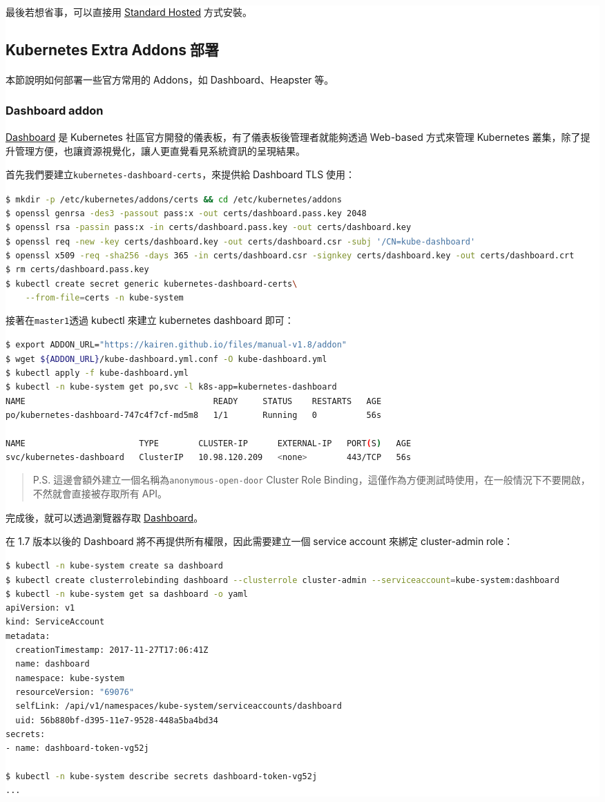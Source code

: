 最後若想省事，可以直接用 [Standard Hosted](https://docs.projectcalico.org/v2.6/getting-started/kubernetes/installation/hosted/hosted) 方式安裝。

## Kubernetes Extra Addons 部署
本節說明如何部署一些官方常用的 Addons，如 Dashboard、Heapster 等。

### Dashboard addon
[Dashboard](https://github.com/kubernetes/dashboard) 是 Kubernetes 社區官方開發的儀表板，有了儀表板後管理者就能夠透過 Web-based 方式來管理 Kubernetes 叢集，除了提升管理方便，也讓資源視覺化，讓人更直覺看見系統資訊的呈現結果。

首先我們要建立`kubernetes-dashboard-certs`，來提供給 Dashboard TLS 使用：
```sh
$ mkdir -p /etc/kubernetes/addons/certs && cd /etc/kubernetes/addons
$ openssl genrsa -des3 -passout pass:x -out certs/dashboard.pass.key 2048
$ openssl rsa -passin pass:x -in certs/dashboard.pass.key -out certs/dashboard.key
$ openssl req -new -key certs/dashboard.key -out certs/dashboard.csr -subj '/CN=kube-dashboard'
$ openssl x509 -req -sha256 -days 365 -in certs/dashboard.csr -signkey certs/dashboard.key -out certs/dashboard.crt
$ rm certs/dashboard.pass.key
$ kubectl create secret generic kubernetes-dashboard-certs\
    --from-file=certs -n kube-system
```

接著在`master1`透過 kubectl 來建立 kubernetes dashboard 即可：
```sh
$ export ADDON_URL="https://kairen.github.io/files/manual-v1.8/addon"
$ wget ${ADDON_URL}/kube-dashboard.yml.conf -O kube-dashboard.yml
$ kubectl apply -f kube-dashboard.yml
$ kubectl -n kube-system get po,svc -l k8s-app=kubernetes-dashboard
NAME                                      READY     STATUS    RESTARTS   AGE
po/kubernetes-dashboard-747c4f7cf-md5m8   1/1       Running   0          56s

NAME                       TYPE        CLUSTER-IP      EXTERNAL-IP   PORT(S)   AGE
svc/kubernetes-dashboard   ClusterIP   10.98.120.209   <none>        443/TCP   56s
```
> P.S. 這邊會額外建立一個名稱為`anonymous-open-door` Cluster Role Binding，這僅作為方便測試時使用，在一般情況下不要開啟，不然就會直接被存取所有 API。

完成後，就可以透過瀏覽器存取 [Dashboard](https://172.16.35.12:6443/api/v1/namespaces/kube-system/services/https:kubernetes-dashboard:/proxy/)。

在 1.7 版本以後的 Dashboard 將不再提供所有權限，因此需要建立一個 service account 來綁定 cluster-admin role：
```sh
$ kubectl -n kube-system create sa dashboard
$ kubectl create clusterrolebinding dashboard --clusterrole cluster-admin --serviceaccount=kube-system:dashboard
$ kubectl -n kube-system get sa dashboard -o yaml
apiVersion: v1
kind: ServiceAccount
metadata:
  creationTimestamp: 2017-11-27T17:06:41Z
  name: dashboard
  namespace: kube-system
  resourceVersion: "69076"
  selfLink: /api/v1/namespaces/kube-system/serviceaccounts/dashboard
  uid: 56b880bf-d395-11e7-9528-448a5ba4bd34
secrets:
- name: dashboard-token-vg52j

$ kubectl -n kube-system describe secrets dashboard-token-vg52j
...
```